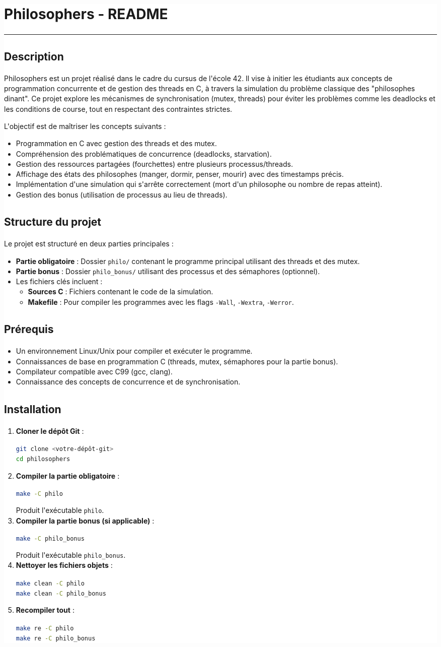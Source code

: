 # Philosophers - README

---

## Description
Philosophers est un projet réalisé dans le cadre du cursus de l'école 42. Il vise à initier les étudiants aux concepts de programmation concurrente et de gestion des threads en C, à travers la simulation du problème classique des "philosophes dinant". Ce projet explore les mécanismes de synchronisation (mutex, threads) pour éviter les problèmes comme les deadlocks et les conditions de course, tout en respectant des contraintes strictes.

L'objectif est de maîtriser les concepts suivants :
- Programmation en C avec gestion des threads et des mutex.
- Compréhension des problématiques de concurrence (deadlocks, starvation).
- Gestion des ressources partagées (fourchettes) entre plusieurs processus/threads.
- Affichage des états des philosophes (manger, dormir, penser, mourir) avec des timestamps précis.
- Implémentation d'une simulation qui s'arrête correctement (mort d'un philosophe ou nombre de repas atteint).
- Gestion des bonus (utilisation de processus au lieu de threads).

## Structure du projet
Le projet est structuré en deux parties principales :
- **Partie obligatoire** : Dossier `philo/` contenant le programme principal utilisant des threads et des mutex.
- **Partie bonus** : Dossier `philo_bonus/` utilisant des processus et des sémaphores (optionnel).
- Les fichiers clés incluent :
  - **Sources C** : Fichiers contenant le code de la simulation.
  - **Makefile** : Pour compiler les programmes avec les flags `-Wall`, `-Wextra`, `-Werror`.

## Prérequis
- Un environnement Linux/Unix pour compiler et exécuter le programme.
- Connaissances de base en programmation C (threads, mutex, sémaphores pour la partie bonus).
- Compilateur compatible avec C99 (gcc, clang).
- Connaissance des concepts de concurrence et de synchronisation.

## Installation
1. **Cloner le dépôt Git** :
   ```bash
   git clone <votre-dépôt-git>
   cd philosophers
   ```
2. **Compiler la partie obligatoire** :
   ```bash
   make -C philo
   ```
   Produit l'exécutable `philo`.
3. **Compiler la partie bonus (si applicable)** :
   ```bash
   make -C philo_bonus
   ```
   Produit l'exécutable `philo_bonus`.
4. **Nettoyer les fichiers objets** :
   ```bash
   make clean -C philo
   make clean -C philo_bonus
   ```
5. **Recompiler tout** :
   ```bash
   make re -C philo
   make re -C philo_bonus
   ```
